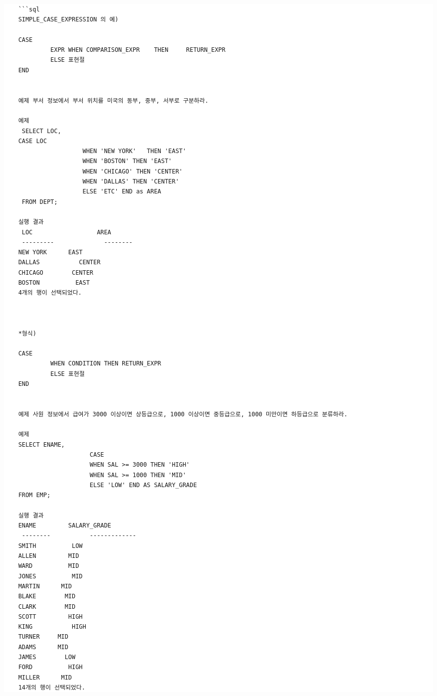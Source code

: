         ```sql
        SIMPLE_CASE_EXPRESSION 의 예)
        
        CASE
                 EXPR WHEN COMPARISON_EXPR    THEN     RETURN_EXPR  
                 ELSE 표현절
        END
        
         
        예제 부서 정보에서 부서 위치를 미국의 동부, 중부, 서부로 구분하라.
        
        예제
         SELECT LOC,
        CASE LOC
                          WHEN 'NEW YORK'   THEN 'EAST'  
                          WHEN 'BOSTON' THEN 'EAST'
                          WHEN 'CHICAGO' THEN 'CENTER'
                          WHEN 'DALLAS' THEN 'CENTER'
                          ELSE 'ETC' END as AREA
         FROM DEPT;
        
        실행 결과
         LOC                  AREA
         ---------              --------
        NEW YORK      EAST
        DALLAS           CENTER
        CHICAGO        CENTER
        BOSTON          EAST
        4개의 행이 선택되었다.
        
         
        
        *형식)
        
        CASE
                 WHEN CONDITION THEN RETURN_EXPR
                 ELSE 표현절
        END
        
         
        예제 사원 정보에서 급여가 3000 이상이면 상등급으로, 1000 이상이면 중등급으로, 1000 미만이면 하등급으로 분류하라.
        
        예제
        SELECT ENAME,
                            CASE
                            WHEN SAL >= 3000 THEN 'HIGH'
                            WHEN SAL >= 1000 THEN 'MID'
                            ELSE 'LOW' END AS SALARY_GRADE
        FROM EMP;
        
        실행 결과
        ENAME         SALARY_GRADE
         --------           -------------
        SMITH          LOW
        ALLEN         MID
        WARD          MID
        JONES          MID
        MARTIN      MID
        BLAKE        MID
        CLARK        MID
        SCOTT         HIGH
        KING           HIGH
        TURNER     MID
        ADAMS      MID
        JAMES        LOW
        FORD          HIGH
        MILLER      MID
        14개의 행이 선택되었다.
        